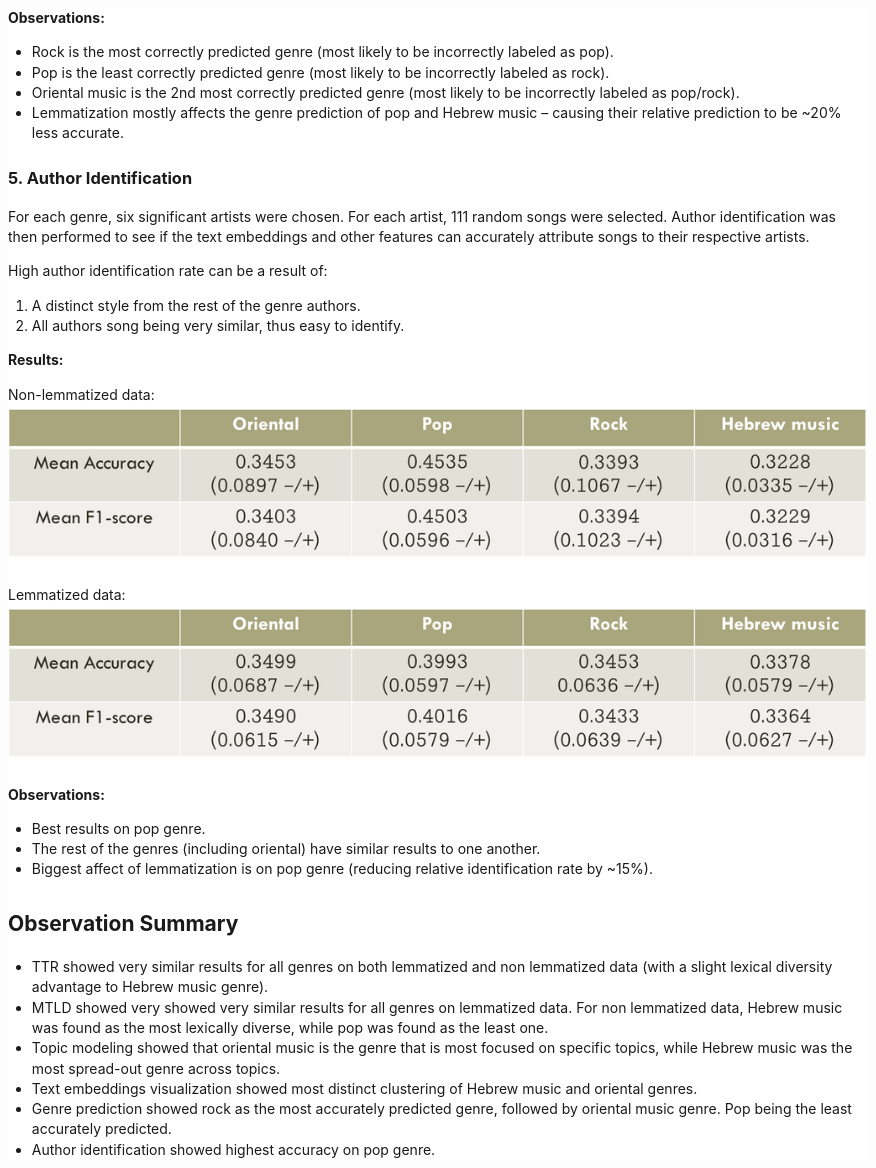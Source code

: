 **Observations:**
- Rock is the most correctly predicted genre (most likely to be incorrectly labeled as pop).
- Pop is the least correctly predicted genre (most likely to be incorrectly labeled as rock).
- Oriental music is the 2nd most correctly predicted genre (most likely to be incorrectly labeled as pop/rock).
- Lemmatization mostly affects the genre prediction of pop and Hebrew music – causing their relative prediction to be ~20% less accurate. 

### 5. Author Identification

For each genre, six significant artists were chosen. For each artist, 111 random songs were selected. Author identification was then performed to see if the text embeddings and other features can accurately attribute songs to their respective artists.

High author identification rate can be a result of:
1. A distinct style from the rest of the genre authors.
2. All authors song being very similar, thus easy to identify.

**Results:**

Non-lemmatized data:
![alt text](image-16.png)

Lemmatized data:
![alt text](image-17.png)

**Observations:**
- Best results on pop genre.
- The rest of the genres (including oriental) have similar results to one another.
- Biggest affect of lemmatization is on pop genre (reducing relative identification rate by ~15%).

## Observation Summary

- TTR showed very similar results for all genres on both lemmatized and non lemmatized data (with a slight lexical diversity advantage to Hebrew music genre).
- MTLD showed very showed very similar results for all genres on lemmatized data. For non lemmatized data, Hebrew music was found as the most lexically diverse, while pop was found as the least one.
- Topic modeling showed that oriental music is the genre that is most focused on specific topics, while Hebrew music was the most spread-out genre across topics.
- Text embeddings visualization showed most distinct clustering of Hebrew music and oriental genres.
- Genre prediction showed rock as the most accurately predicted genre, followed by oriental music genre. Pop being the least accurately predicted.
- Author identification showed highest accuracy on pop genre.
